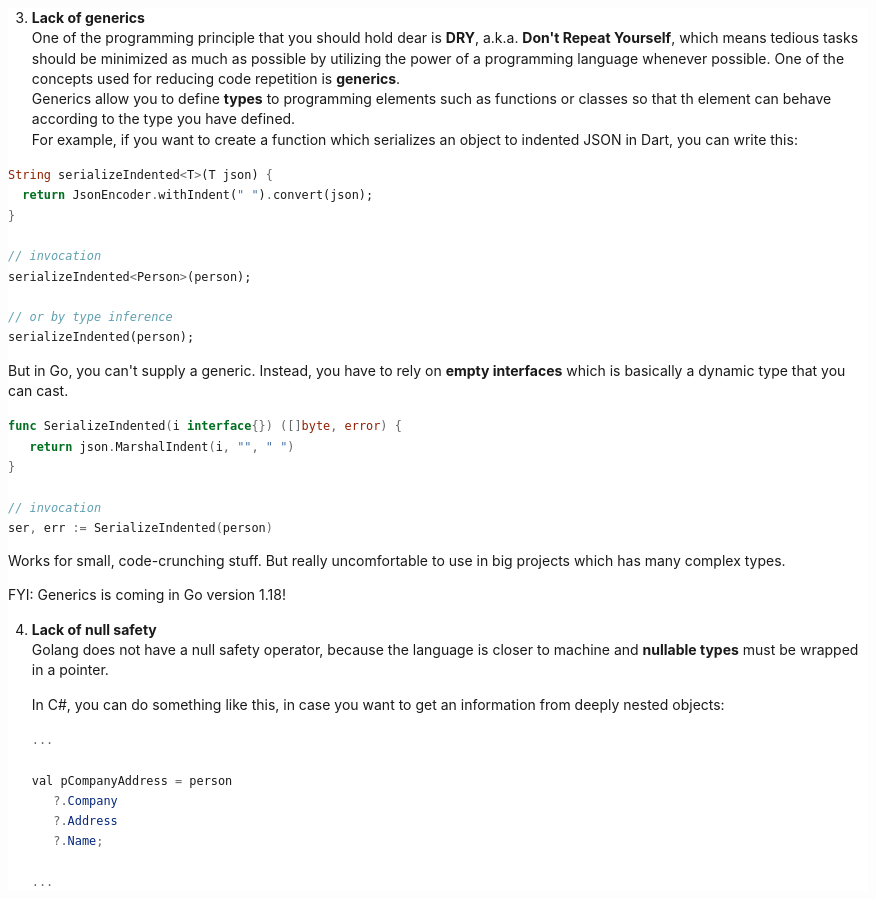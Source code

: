 3. **Lack of generics**  
   One of the programming principle that you should hold dear is **DRY**, a.k.a. **Don't Repeat Yourself**, which means tedious tasks should be minimized as much as possible by utilizing the power of a programming language whenever possible. One of the concepts used for reducing code repetition is **generics**.  
   Generics allow you to define **types** to programming elements such as functions or classes so that th element can behave according to the type you have defined.  
   For example, if you want to create a function which serializes an object to indented JSON in Dart, you can write this:

```dart
String serializeIndented<T>(T json) {
  return JsonEncoder.withIndent(" ").convert(json);
}

// invocation
serializeIndented<Person>(person);

// or by type inference
serializeIndented(person);

```

But in Go, you can't supply a generic. Instead, you have to rely on **empty interfaces** which is basically a dynamic type that you can cast.

```go
func SerializeIndented(i interface{}) ([]byte, error) {
   return json.MarshalIndent(i, "", " ")
}

// invocation
ser, err := SerializeIndented(person)
```

Works for small, code-crunching stuff. But really uncomfortable to use in big projects which has many complex types.

FYI: Generics is coming in Go version 1.18!

4. **Lack of null safety**  
   Golang does not have a null safety operator, because the language is closer to machine and **nullable types** must be wrapped in a pointer.

   In C#, you can do something like this, in case you want to get an information from deeply nested objects:

   ```cs
   ...

   val pCompanyAddress = person
      ?.Company
      ?.Address
      ?.Name;

   ...
   ```
